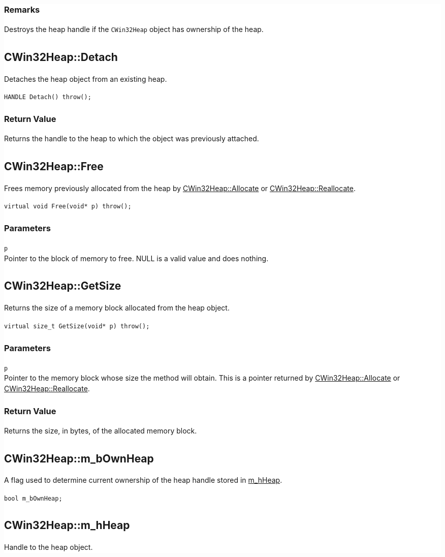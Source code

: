 ### Remarks  
 Destroys the heap handle if the `CWin32Heap` object has ownership of the heap.  
  
##  <a name="cwin32heap__detach"></a>  CWin32Heap::Detach  
 Detaches the heap object from an existing heap.  
  
```
HANDLE Detach() throw();
```  
  
### Return Value  
 Returns the handle to the heap to which the object was previously attached.  
  
##  <a name="cwin32heap__free"></a>  CWin32Heap::Free  
 Frees memory previously allocated from the heap by [CWin32Heap::Allocate](#cwin32heap__allocate) or [CWin32Heap::Reallocate](#cwin32heap__reallocate).  
  
```
virtual void Free(void* p) throw();
```  
  
### Parameters  
 `p`  
 Pointer to the block of memory to free. NULL is a valid value and does nothing.  
  
##  <a name="cwin32heap__getsize"></a>  CWin32Heap::GetSize  
 Returns the size of a memory block allocated from the heap object.  
  
```
virtual size_t GetSize(void* p) throw();
```  
  
### Parameters  
 `p`  
 Pointer to the memory block whose size the method will obtain. This is a pointer returned by [CWin32Heap::Allocate](#cwin32heap__allocate) or [CWin32Heap::Reallocate](#cwin32heap__reallocate).  
  
### Return Value  
 Returns the size, in bytes, of the allocated memory block.  
  
##  <a name="cwin32heap__m_bownheap"></a>  CWin32Heap::m_bOwnHeap  
 A flag used to determine current ownership of the heap handle stored in [m_hHeap](#cwin32heap__m_hheap).  
  
```
bool m_bOwnHeap;
```  
  
##  <a name="cwin32heap__m_hheap"></a>  CWin32Heap::m_hHeap  
 Handle to the heap object.  
  
